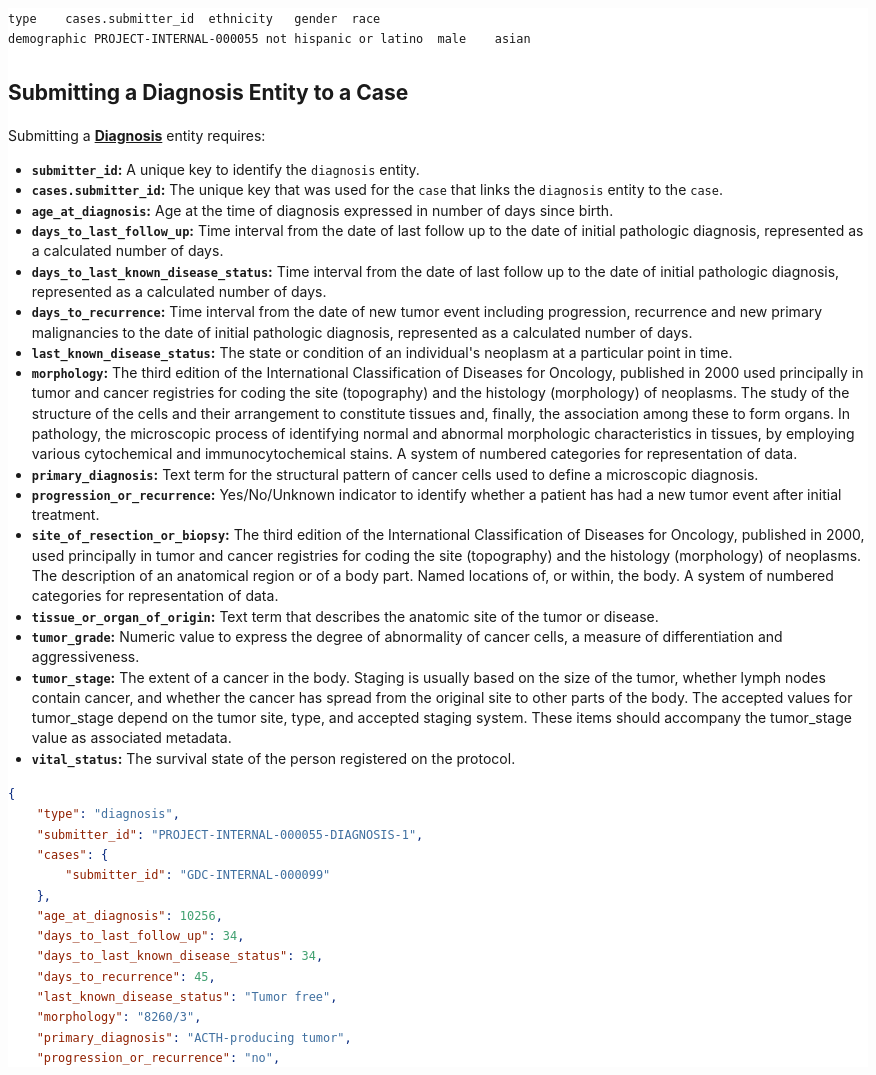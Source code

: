 ```TSV
type	cases.submitter_id	ethnicity	gender	race
demographic	PROJECT-INTERNAL-000055	not hispanic or latino	male	asian
```

## Submitting a Diagnosis Entity to a Case

Submitting a [**Diagnosis**](https://docs.gdc.cancer.gov/Data_Dictionary/viewer/#?view=table-definition-view&id=diagnosis) entity requires:

- **`submitter_id`:** A unique key to identify the `diagnosis` entity.
- **`cases.submitter_id`:** The unique key that was used for the `case` that links the `diagnosis` entity to the `case`.
- **`age_at_diagnosis`:** Age at the time of diagnosis expressed in number of days since birth.
- **`days_to_last_follow_up`:** Time interval from the date of last follow up to the date of initial pathologic diagnosis, represented as a calculated number of days.
- **`days_to_last_known_disease_status`:** Time interval from the date of last follow up to the date of initial pathologic diagnosis, represented as a calculated number of days.
- **`days_to_recurrence`:** Time interval from the date of new tumor event including progression, recurrence and new primary malignancies to the date of initial pathologic diagnosis, represented as a calculated number of days.
- **`last_known_disease_status`:** The state or condition of an individual's neoplasm at a particular point in time.
- **`morphology`:** The third edition of the International Classification of Diseases for Oncology, published in 2000 used principally in tumor and cancer registries for coding the site (topography) and the histology (morphology) of neoplasms. The study of the structure of the cells and their arrangement to constitute tissues and, finally, the association among these to form organs. In pathology, the microscopic process of identifying normal and abnormal morphologic characteristics in tissues, by employing various cytochemical and immunocytochemical stains. A system of numbered categories for representation of data.
- **`primary_diagnosis`:** Text term for the structural pattern of cancer cells used to define a microscopic diagnosis.
- **`progression_or_recurrence`:** Yes/No/Unknown indicator to identify whether a patient has had a new tumor event after initial treatment.
- **`site_of_resection_or_biopsy`:** The third edition of the International Classification of Diseases for Oncology, published in 2000, used principally in tumor and cancer registries for coding the site (topography) and the histology (morphology) of neoplasms. The description of an anatomical region or of a body part. Named locations of, or within, the body. A system of numbered categories for representation of data.
- **`tissue_or_organ_of_origin`:** Text term that describes the anatomic site of the tumor or disease.
- **`tumor_grade`:** Numeric value to express the degree of abnormality of cancer cells, a measure of differentiation and aggressiveness.
- **`tumor_stage`:** The extent of a cancer in the body. Staging is usually based on the size of the tumor, whether lymph nodes contain cancer, and whether the cancer has spread from the original site to other parts of the body. The accepted values for tumor_stage depend on the tumor site, type, and accepted staging system. These items should accompany the tumor_stage value as associated metadata.
- **`vital_status`:** The survival state of the person registered on the protocol.

```JSON
{
    "type": "diagnosis",
    "submitter_id": "PROJECT-INTERNAL-000055-DIAGNOSIS-1",
    "cases": {
        "submitter_id": "GDC-INTERNAL-000099"
    },
    "age_at_diagnosis": 10256,
    "days_to_last_follow_up": 34,
    "days_to_last_known_disease_status": 34,
    "days_to_recurrence": 45,
    "last_known_disease_status": "Tumor free",
    "morphology": "8260/3",
    "primary_diagnosis": "ACTH-producing tumor",
    "progression_or_recurrence": "no",
```